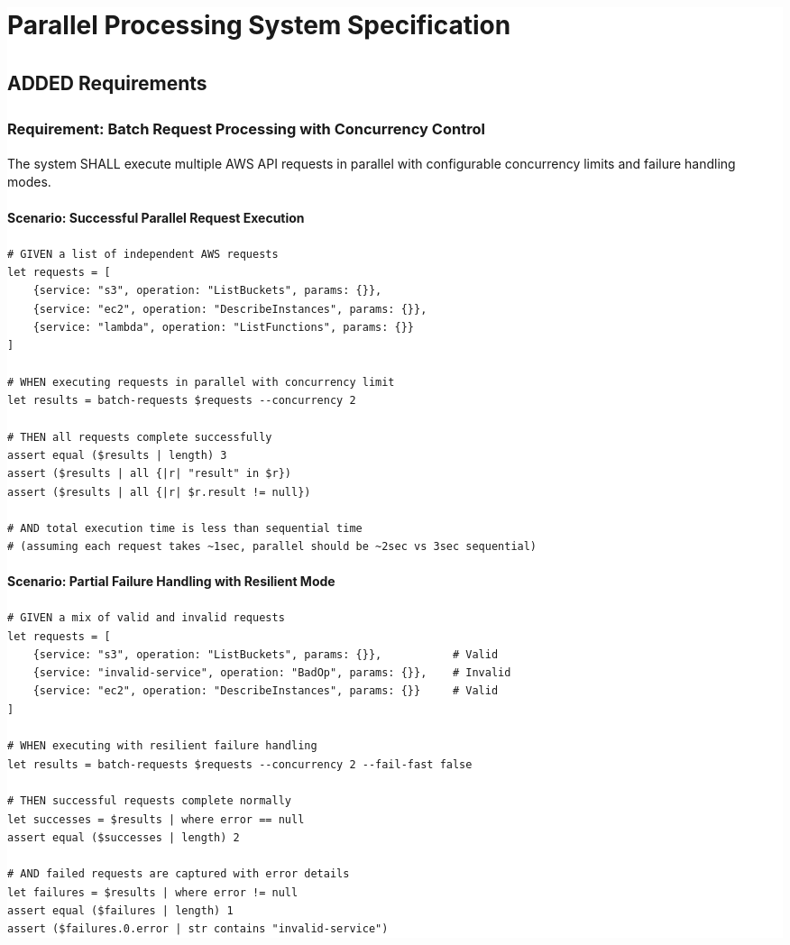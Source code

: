 # Parallel Processing System Specification

## ADDED Requirements

### Requirement: Batch Request Processing with Concurrency Control
The system SHALL execute multiple AWS API requests in parallel with configurable concurrency limits and failure handling modes.

#### Scenario: Successful Parallel Request Execution
```nushell
# GIVEN a list of independent AWS requests
let requests = [
    {service: "s3", operation: "ListBuckets", params: {}},
    {service: "ec2", operation: "DescribeInstances", params: {}},
    {service: "lambda", operation: "ListFunctions", params: {}}
]

# WHEN executing requests in parallel with concurrency limit
let results = batch-requests $requests --concurrency 2

# THEN all requests complete successfully
assert equal ($results | length) 3
assert ($results | all {|r| "result" in $r})
assert ($results | all {|r| $r.result != null})

# AND total execution time is less than sequential time
# (assuming each request takes ~1sec, parallel should be ~2sec vs 3sec sequential)
```

#### Scenario: Partial Failure Handling with Resilient Mode
```nushell
# GIVEN a mix of valid and invalid requests
let requests = [
    {service: "s3", operation: "ListBuckets", params: {}},           # Valid
    {service: "invalid-service", operation: "BadOp", params: {}},    # Invalid  
    {service: "ec2", operation: "DescribeInstances", params: {}}     # Valid
]

# WHEN executing with resilient failure handling
let results = batch-requests $requests --concurrency 2 --fail-fast false

# THEN successful requests complete normally
let successes = $results | where error == null
assert equal ($successes | length) 2

# AND failed requests are captured with error details
let failures = $results | where error != null
assert equal ($failures | length) 1
assert ($failures.0.error | str contains "invalid-service")
```
